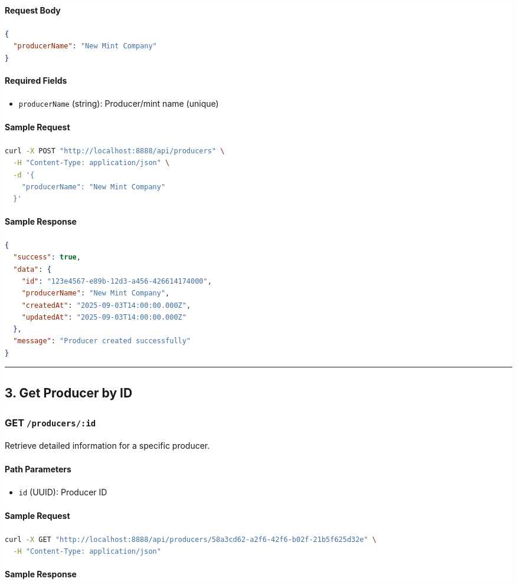 #### Request Body

```json
{
  "producerName": "New Mint Company"
}
```

#### Required Fields
- `producerName` (string): Producer/mint name (unique)

#### Sample Request

```bash
curl -X POST "http://localhost:8888/api/producers" \
  -H "Content-Type: application/json" \
  -d '{
    "producerName": "New Mint Company"
  }'
```

#### Sample Response

```json
{
  "success": true,
  "data": {
    "id": "123e4567-e89b-12d3-a456-426614174000",
    "producerName": "New Mint Company",
    "createdAt": "2025-09-03T14:00:00.000Z",
    "updatedAt": "2025-09-03T14:00:00.000Z"
  },
  "message": "Producer created successfully"
}
```

---

## 3. Get Producer by ID

### GET `/producers/:id`

Retrieve detailed information for a specific producer.

#### Path Parameters
- `id` (UUID): Producer ID

#### Sample Request

```bash
curl -X GET "http://localhost:8888/api/producers/58a3cd62-a2f6-42f6-b02f-21b5f625d32e" \
  -H "Content-Type: application/json"
```

#### Sample Response
